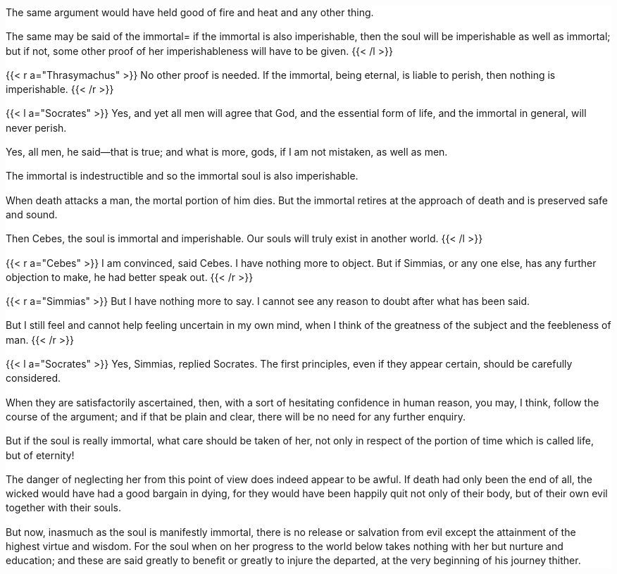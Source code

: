 The same argument would have held good of fire and heat and any other thing.

The same may be said of the immortal= if the immortal is also imperishable, then the soul will be imperishable as well as immortal; but if not, some other proof of her imperishableness will have to be given.
{{< /l >}}

{{< r a="Thrasymachus" >}}
No other proof is needed. If the immortal, being eternal, is liable to perish, then nothing is imperishable.
{{< /r >}}

{{< l a="Socrates" >}}
Yes, and yet all men will agree that God, and the essential form of life, and the immortal in general, will never perish.

Yes, all men, he said—that is true; and what is more, gods, if I am not mistaken, as well as men.

The immortal is indestructible and so the immortal soul is also imperishable.

When death attacks a man, the mortal portion of him dies. But the immortal retires at the approach of death and is preserved safe and sound. 

Then Cebes, the soul is immortal and imperishable. Our souls will truly exist in another world.
{{< /l >}}


{{< r a="Cebes" >}}
I am convinced, said Cebes. I have nothing more to object. But if Simmias, or any one else, has any further objection to make, he had better speak out. 
{{< /r >}}

{{< r a="Simmias" >}}
But I have nothing more to say. I cannot see any reason to doubt after what has been said. 

But I still feel and cannot help feeling uncertain in my own mind, when I think of the greatness of the subject and the feebleness of man.
{{< /r >}}

{{< l a="Socrates" >}}
Yes, Simmias, replied Socrates. The first principles, even if they appear certain, should be carefully considered. 

When they are satisfactorily ascertained, then, with a sort of hesitating confidence in human reason, you may, I think, follow the course of the argument; and if that be plain and clear, there will be no need for any further enquiry.

But if the soul is really immortal, what care should be taken of her, not only in respect of the portion of time which is called life, but of eternity! 

The danger of neglecting her from this point of view does indeed appear to be awful. If death had only been the end of all, the wicked would have had a good bargain in dying, for they would have been happily quit not only of their body, but of their own evil together with their souls. 

But now, inasmuch as the soul is manifestly immortal, there is no release or salvation from evil except the attainment of the highest virtue and wisdom. For the soul when on her progress to the world below takes nothing with her but nurture and education; and these are said greatly to benefit or greatly to injure the departed, at the very beginning of his journey thither.
